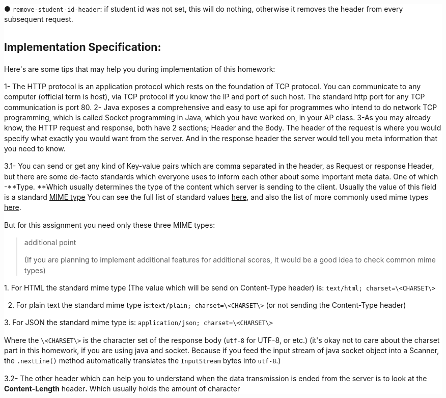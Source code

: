 ● `remove-student-id-header`: if student id was not set, this will do
nothing, otherwise it removes the header from every subsequent request.

## Implementation Specification:

Here\'s are some tips that may help you during implementation of this
homework:

1- The HTTP protocol is an application protocol which rests on the
foundation of TCP protocol. You can communicate to any computer
(official term is host), via TCP protocol if you know the IP and port of
such host. The standard http port for any TCP communication is port 80.
2- Java exposes a comprehensive and easy to use api for programmes who
intend to do network TCP programming, which is called Socket programming
in Java, which you have worked on, in your AP class. 3-As you may
already know, the HTTP request and response, both have 2 sections;
Header and the Body. The header of the request is where you would
specify what exactly you would want from the server. And in the response
header the server would tell you meta information that you need to know.

3.1- You can send or get any kind of Key-value pairs which are comma separated in the header, as Request or response Header, but there are some de-facto standards which everyone uses to inform each other about some important meta data. One of which -**Type. **Which usually determines the type of the content which server is sending to the client. Usually the value of this field is a standard [MIME type](https://en.wikipedia.org/wiki/Media_type) You can see the full list of standard values [here](https://www.iana.org/assignments/media-types/media-types.xhtml),
and also the list of more commonly used mime types [here](https://developer.mozilla.org/en-US/docs/Web/HTTP/Basics_of_HTTP/MIME_types/Common_types).

 But for this assignment you need only these three MIME types: 

> additional point
>
> (If you are planning to implement additional features for additional scores, It would be a good idea to check common mime types)

1\. For HTML the standard mime type (The value which will be send on
Content-Type header) is: `text/html; charset=\<CHARSET\>`

2. For plain text the standard mime type is: ​`text/plain; charset=\<CHARSET\>` (or not
   sending the Content-Type header)

3\. For JSON the standard mime type is: `​application/json;
charset=\<CHARSET\>`

Where the `\<CHARSET\>` is the character set of the response body (`utf-8` for UTF-8, or etc.) (it\'s okay not to care about the charset part in this homework, if you are using java and socket. Because if you feed the input stream of java socket object into a Scanner, the `.nextLine()` method automatically translates the `InputStream` bytes into `utf-8`.)

3.2- The other header which can help you to understand when the data transmission is ended from the server is to look at the
​**Content-Length** header​**.​** Which usually holds the amount of
character 
